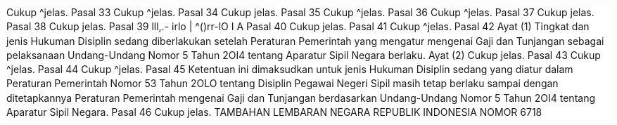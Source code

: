 Cukup ^jelas.
Pasal 33
Cukup ^jelas.
Pasal 34
Cukup jelas.
Pasal 35
Cukup ^jelas.
Pasal 36
Cukup ^jelas.
Pasal 37
Cukup jelas.
Pasal 38
Cukup jelas.
Pasal 39
lll,.- irlo | ^()rr-lO I A
Pasal 40
Cukup jelas.
Pasal 41
Cukup ^jelas.
Pasal 42
Ayat (1) Tingkat dan jenis Hukuman Disiplin sedang diberlakukan setelah Peraturan Pemerintah yang mengatur mengenai Gaji dan Tunjangan sebagai pelaksanaan Undang-Undang Nomor 5 Tahun 2OI4 tentang Aparatur Sipil Negara berlaku. Ayat (2) Cukup jelas.
Pasal 43
Cukup ^jelas.
Pasal 44
Cukup ^jelas. Pasal 45 Ketentuan ini dimaksudkan untuk jenis Hukuman Disiplin sedang yang diatur dalam Peraturan Pemerintah Nomor 53 Tahun 2OLO tentang Disiplin Pegawai Negeri Sipil masih tetap berlaku sampai dengan ditetapkannya Peraturan Pemerintah mengenai Gaji dan Tunjangan berdasarkan Undang-Undang Nomor 5 Tahun 2OI4 tentang Aparatur Sipil Negara.
Pasal 46
Cukup jelas. TAMBAHAN LEMBARAN NEGARA REPUBLIK INDONESIA NOMOR 6718
